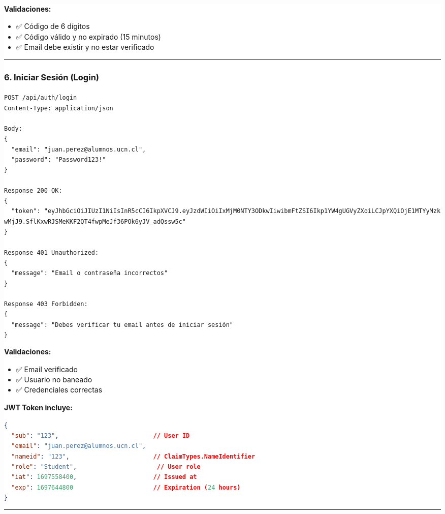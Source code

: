 **Validaciones:**
- ✅ Código de 6 dígitos
- ✅ Código válido y no expirado (15 minutos)
- ✅ Email debe existir y no estar verificado

---

### 6. Iniciar Sesión (Login)

```http
POST /api/auth/login
Content-Type: application/json

Body:
{
  "email": "juan.perez@alumnos.ucn.cl",
  "password": "Password123!"
}

Response 200 OK:
{
  "token": "eyJhbGciOiJIUzI1NiIsInR5cCI6IkpXVCJ9.eyJzdWIiOiIxMjM0NTY3ODkwIiwibmFtZSI6Ikp1YW4gUGVyZXoiLCJpYXQiOjE1MTYyMzkwMjJ9.SflKxwRJSMeKKF2QT4fwpMeJf36POk6yJV_adQssw5c"
}

Response 401 Unauthorized:
{
  "message": "Email o contraseña incorrectos"
}

Response 403 Forbidden:
{
  "message": "Debes verificar tu email antes de iniciar sesión"
}
```

**Validaciones:**
- ✅ Email verificado
- ✅ Usuario no baneado
- ✅ Credenciales correctas

**JWT Token incluye:**
```json
{
  "sub": "123",                          // User ID
  "email": "juan.perez@alumnos.ucn.cl",
  "nameid": "123",                       // ClaimTypes.NameIdentifier
  "role": "Student",                      // User role
  "iat": 1697558400,                     // Issued at
  "exp": 1697644800                      // Expiration (24 hours)
}
```

---
